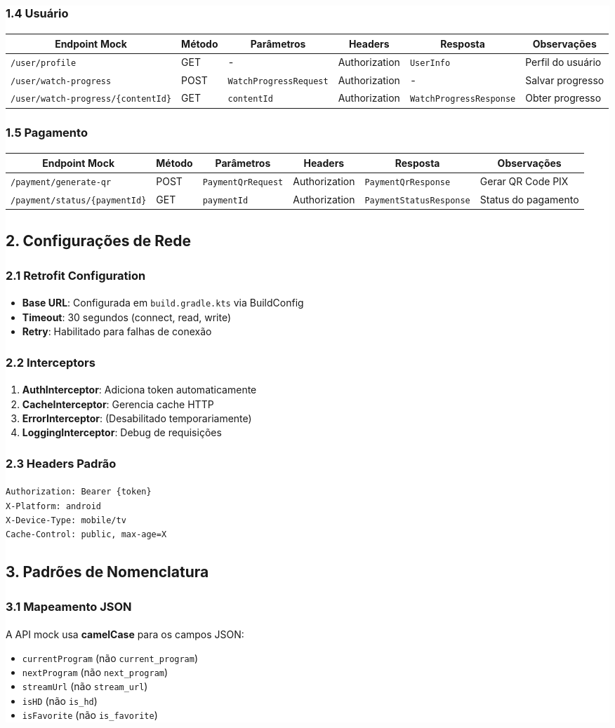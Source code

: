 ### 1.4 Usuário

| Endpoint Mock | Método | Parâmetros | Headers | Resposta | Observações |
|--------------|--------|------------|---------|----------|-------------|
| `/user/profile` | GET | - | Authorization | `UserInfo` | Perfil do usuário |
| `/user/watch-progress` | POST | `WatchProgressRequest` | Authorization | - | Salvar progresso |
| `/user/watch-progress/{contentId}` | GET | `contentId` | Authorization | `WatchProgressResponse` | Obter progresso |

### 1.5 Pagamento

| Endpoint Mock | Método | Parâmetros | Headers | Resposta | Observações |
|--------------|--------|------------|---------|----------|-------------|
| `/payment/generate-qr` | POST | `PaymentQrRequest` | Authorization | `PaymentQrResponse` | Gerar QR Code PIX |
| `/payment/status/{paymentId}` | GET | `paymentId` | Authorization | `PaymentStatusResponse` | Status do pagamento |

## 2. Configurações de Rede

### 2.1 Retrofit Configuration
- **Base URL**: Configurada em `build.gradle.kts` via BuildConfig
- **Timeout**: 30 segundos (connect, read, write)
- **Retry**: Habilitado para falhas de conexão

### 2.2 Interceptors
1. **AuthInterceptor**: Adiciona token automaticamente
2. **CacheInterceptor**: Gerencia cache HTTP
3. **ErrorInterceptor**: (Desabilitado temporariamente)
4. **LoggingInterceptor**: Debug de requisições

### 2.3 Headers Padrão
```
Authorization: Bearer {token}
X-Platform: android
X-Device-Type: mobile/tv
Cache-Control: public, max-age=X
```

## 3. Padrões de Nomenclatura

### 3.1 Mapeamento JSON
A API mock usa **camelCase** para os campos JSON:
- `currentProgram` (não `current_program`)
- `nextProgram` (não `next_program`)
- `streamUrl` (não `stream_url`)
- `isHD` (não `is_hd`)
- `isFavorite` (não `is_favorite`)

